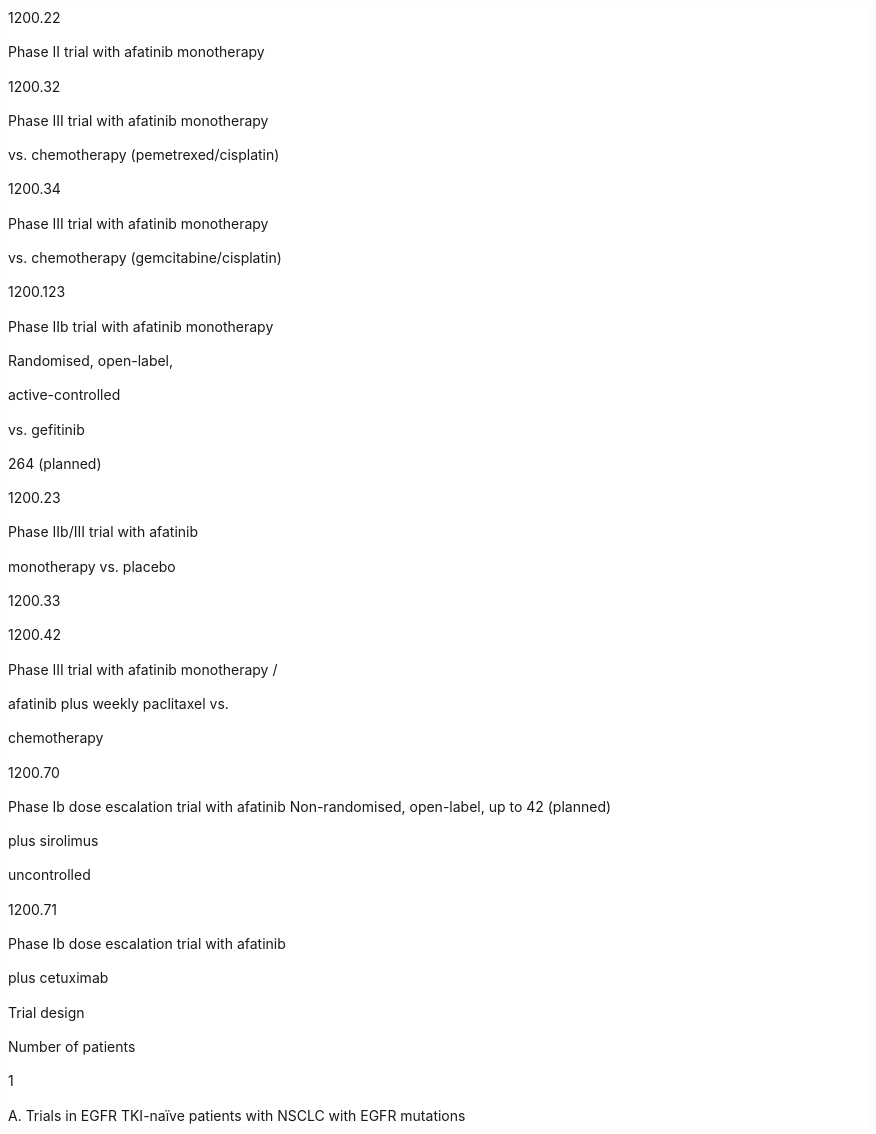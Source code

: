 1200.22

Phase II trial with afatinib monotherapy

1200.32

Phase III trial with afatinib monotherapy

vs. chemotherapy (pemetrexed/cisplatin)

1200.34

Phase III trial with afatinib monotherapy

vs. chemotherapy (gemcitabine/cisplatin)

1200.123

Phase IIb trial with afatinib monotherapy

Randomised, open-label,

active-controlled

vs. gefitinib

264 (planned)

1200.23

Phase IIb/III trial with afatinib

monotherapy vs. placebo

1200.33

1200.42

Phase III trial with afatinib monotherapy /

afatinib plus weekly paclitaxel vs.

chemotherapy

1200.70

Phase Ib dose escalation trial with afatinib Non-randomised, open-label, up to 42 (planned)

plus sirolimus

uncontrolled

1200.71

Phase Ib dose escalation trial with afatinib

plus cetuximab

Trial design

Number of patients

1

A. Trials in EGFR TKI-naïve patients with NSCLC with EGFR mutations
